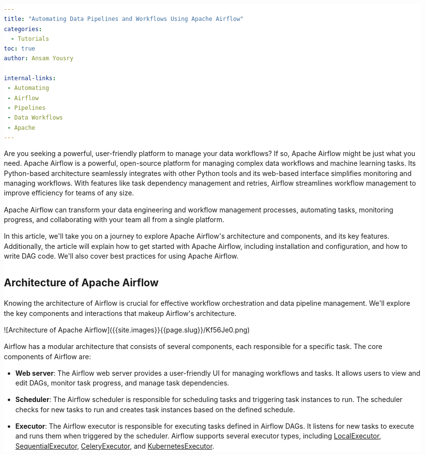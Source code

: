 ```yaml
---
title: "Automating Data Pipelines and Workflows Using Apache Airflow"
categories:
  - Tutorials
toc: true
author: Ansam Yousry

internal-links:
 - Automating
 - Airflow
 - Pipelines
 - Data Workflows
 - Apache
---
```


Are you seeking a powerful, user-friendly platform to manage your data workflows? If so, Apache Airflow might be just what you need. Apache Airflow is a powerful, open-source platform for managing complex data workflows and machine learning tasks. Its Python-based architecture seamlessly integrates with other Python tools and its web-based interface simplifies monitoring and managing workflows. With features like task dependency management and retries, Airflow streamlines workflow management to improve efficiency for teams of any size.

Apache Airflow can transform your data engineering and workflow management processes, automating tasks, monitoring progress, and collaborating with your team all from a single platform.

In this article, we'll take you on a journey to explore Apache Airflow's architecture and components, and its key features. Additionally, the article will explain how to get started with Apache Airflow, including installation and configuration, and how to write DAG code. We'll also cover best practices for using Apache Airflow.

## Architecture of Apache Airflow

Knowing the architecture of Airflow is crucial for effective workflow orchestration and data pipeline management. We'll explore the key components and interactions that makeup Airflow's architecture.

<div class="wide">
![Architecture of Apache Airflow]({{site.images}}{{page.slug}}/Kf56Je0.png)
</div>

Airflow has a modular architecture that consists of several components, each responsible for a specific task. The core components of Airflow are:

- **Web server**: The Airflow web server provides a user-friendly UI for managing workflows and tasks. It allows users to view and edit DAGs, monitor task progress, and manage task dependencies.

- **Scheduler**: The Airflow scheduler is responsible for scheduling tasks and triggering task instances to run. The scheduler checks for new tasks to run and creates task instances based on the defined schedule.

- **Executor**: The Airflow executor is responsible for executing tasks defined in Airflow DAGs. It listens for new tasks to execute and runs them when triggered by the scheduler. Airflow supports several executor types, including [LocalExecutor](https://airflow.apache.org/docs/apache-airflow/stable/core-concepts/executor/local.html), [SequentialExecutor](https://airflow.apache.org/docs/apache-airflow/stable/core-concepts/executor/sequential.html), [CeleryExecutor](https://airflow.apache.org/docs/apache-airflow/stable/core-concepts/executor/celery.html), and [KubernetesExecutor](https://airflow.apache.org/docs/apache-airflow/stable/core-concepts/executor/kubernetes.html).
